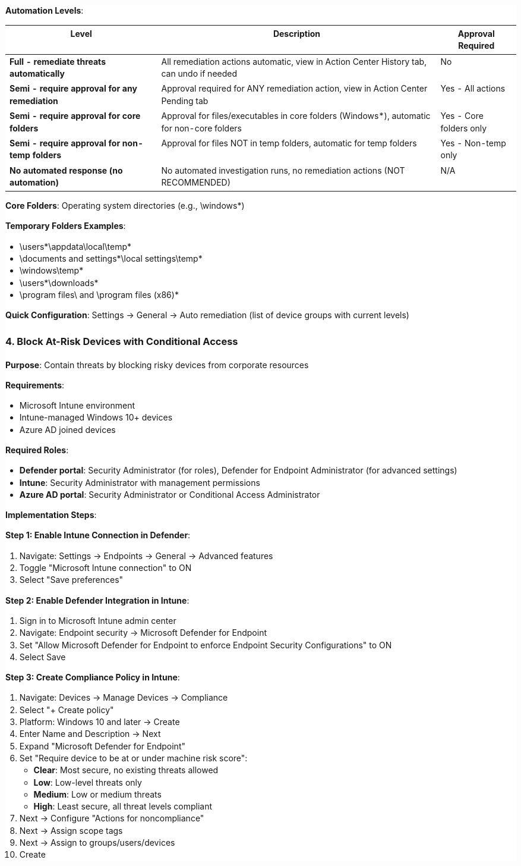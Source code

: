 **Automation Levels**:

| Level | Description | Approval Required |
|-------|-------------|-------------------|
| **Full - remediate threats automatically** | All remediation actions automatic, view in Action Center History tab, can undo if needed | No |
| **Semi - require approval for any remediation** | Approval required for ANY remediation action, view in Action Center Pending tab | Yes - All actions |
| **Semi - require approval for core folders** | Approval for files/executables in core folders (Windows\*), automatic for non-core folders | Yes - Core folders only |
| **Semi - require approval for non-temp folders** | Approval for files NOT in temp folders, automatic for temp folders | Yes - Non-temp only |
| **No automated response (no automation)** | No automated investigation runs, no remediation actions (NOT RECOMMENDED) | N/A |

**Core Folders**: Operating system directories (e.g., \windows\*)

**Temporary Folders Examples**:
- \users\*\appdata\local\temp\*
- \documents and settings\*\local settings\temp\*
- \windows\temp\*
- \users\*\downloads\*
- \program files\ and \program files (x86)\*

**Quick Configuration**: Settings → General → Auto remediation (list of device groups with current levels)

### 4. Block At-Risk Devices with Conditional Access

**Purpose**: Contain threats by blocking risky devices from corporate resources

**Requirements**:
- Microsoft Intune environment
- Intune-managed Windows 10+ devices
- Azure AD joined devices

**Required Roles**:
- **Defender portal**: Security Administrator (for roles), Defender for Endpoint Administrator (for advanced settings)
- **Intune**: Security Administrator with management permissions
- **Azure AD portal**: Security Administrator or Conditional Access Administrator

**Implementation Steps**:

**Step 1: Enable Intune Connection in Defender**:
1. Navigate: Settings → Endpoints → General → Advanced features
2. Toggle "Microsoft Intune connection" to ON
3. Select "Save preferences"

**Step 2: Enable Defender Integration in Intune**:
1. Sign in to Microsoft Intune admin center
2. Navigate: Endpoint security → Microsoft Defender for Endpoint
3. Set "Allow Microsoft Defender for Endpoint to enforce Endpoint Security Configurations" to ON
4. Select Save

**Step 3: Create Compliance Policy in Intune**:
1. Navigate: Devices → Manage Devices → Compliance
2. Select "+ Create policy"
3. Platform: Windows 10 and later → Create
4. Enter Name and Description → Next
5. Expand "Microsoft Defender for Endpoint"
6. Set "Require device to be at or under machine risk score":
   - **Clear**: Most secure, no existing threats allowed
   - **Low**: Low-level threats only
   - **Medium**: Low or medium threats
   - **High**: Least secure, all threat levels compliant
7. Next → Configure "Actions for noncompliance"
8. Next → Assign scope tags
9. Next → Assign to groups/users/devices
10. Create